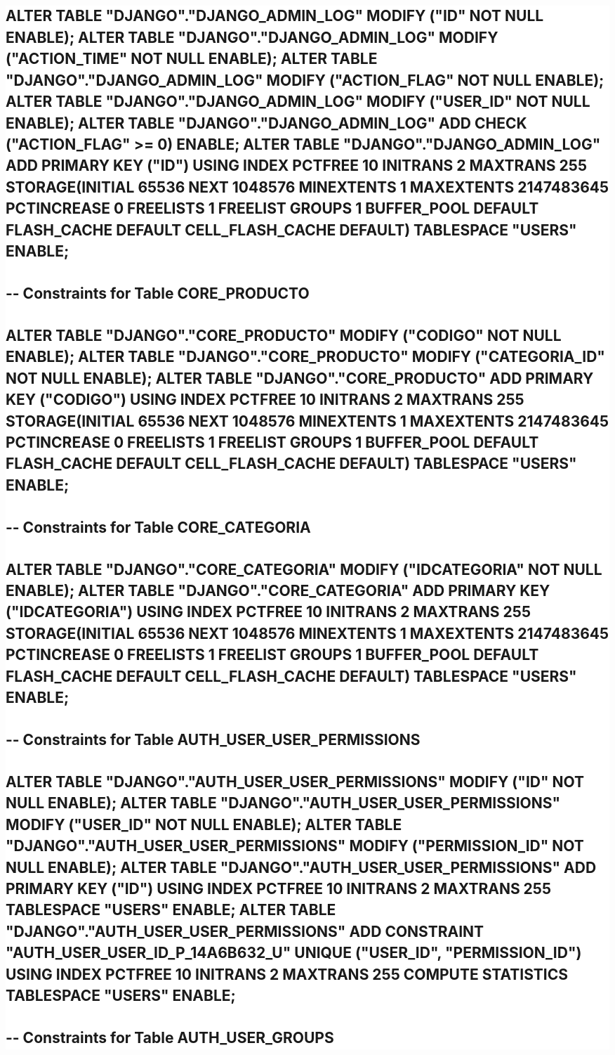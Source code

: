   ALTER TABLE "DJANGO"."DJANGO_ADMIN_LOG" MODIFY ("ID" NOT NULL ENABLE);
  ALTER TABLE "DJANGO"."DJANGO_ADMIN_LOG" MODIFY ("ACTION_TIME" NOT NULL ENABLE);
  ALTER TABLE "DJANGO"."DJANGO_ADMIN_LOG" MODIFY ("ACTION_FLAG" NOT NULL ENABLE);
  ALTER TABLE "DJANGO"."DJANGO_ADMIN_LOG" MODIFY ("USER_ID" NOT NULL ENABLE);
  ALTER TABLE "DJANGO"."DJANGO_ADMIN_LOG" ADD CHECK ("ACTION_FLAG" >= 0) ENABLE;
  ALTER TABLE "DJANGO"."DJANGO_ADMIN_LOG" ADD PRIMARY KEY ("ID")
  USING INDEX PCTFREE 10 INITRANS 2 MAXTRANS 255 
  STORAGE(INITIAL 65536 NEXT 1048576 MINEXTENTS 1 MAXEXTENTS 2147483645
  PCTINCREASE 0 FREELISTS 1 FREELIST GROUPS 1
  BUFFER_POOL DEFAULT FLASH_CACHE DEFAULT CELL_FLASH_CACHE DEFAULT)
  TABLESPACE "USERS"  ENABLE;
--------------------------------------------------------
--  Constraints for Table CORE_PRODUCTO
--------------------------------------------------------

  ALTER TABLE "DJANGO"."CORE_PRODUCTO" MODIFY ("CODIGO" NOT NULL ENABLE);
  ALTER TABLE "DJANGO"."CORE_PRODUCTO" MODIFY ("CATEGORIA_ID" NOT NULL ENABLE);
  ALTER TABLE "DJANGO"."CORE_PRODUCTO" ADD PRIMARY KEY ("CODIGO")
  USING INDEX PCTFREE 10 INITRANS 2 MAXTRANS 255 
  STORAGE(INITIAL 65536 NEXT 1048576 MINEXTENTS 1 MAXEXTENTS 2147483645
  PCTINCREASE 0 FREELISTS 1 FREELIST GROUPS 1
  BUFFER_POOL DEFAULT FLASH_CACHE DEFAULT CELL_FLASH_CACHE DEFAULT)
  TABLESPACE "USERS"  ENABLE;
--------------------------------------------------------
--  Constraints for Table CORE_CATEGORIA
--------------------------------------------------------

  ALTER TABLE "DJANGO"."CORE_CATEGORIA" MODIFY ("IDCATEGORIA" NOT NULL ENABLE);
  ALTER TABLE "DJANGO"."CORE_CATEGORIA" ADD PRIMARY KEY ("IDCATEGORIA")
  USING INDEX PCTFREE 10 INITRANS 2 MAXTRANS 255 
  STORAGE(INITIAL 65536 NEXT 1048576 MINEXTENTS 1 MAXEXTENTS 2147483645
  PCTINCREASE 0 FREELISTS 1 FREELIST GROUPS 1
  BUFFER_POOL DEFAULT FLASH_CACHE DEFAULT CELL_FLASH_CACHE DEFAULT)
  TABLESPACE "USERS"  ENABLE;
--------------------------------------------------------
--  Constraints for Table AUTH_USER_USER_PERMISSIONS
--------------------------------------------------------

  ALTER TABLE "DJANGO"."AUTH_USER_USER_PERMISSIONS" MODIFY ("ID" NOT NULL ENABLE);
  ALTER TABLE "DJANGO"."AUTH_USER_USER_PERMISSIONS" MODIFY ("USER_ID" NOT NULL ENABLE);
  ALTER TABLE "DJANGO"."AUTH_USER_USER_PERMISSIONS" MODIFY ("PERMISSION_ID" NOT NULL ENABLE);
  ALTER TABLE "DJANGO"."AUTH_USER_USER_PERMISSIONS" ADD PRIMARY KEY ("ID")
  USING INDEX PCTFREE 10 INITRANS 2 MAXTRANS 255 
  TABLESPACE "USERS"  ENABLE;
  ALTER TABLE "DJANGO"."AUTH_USER_USER_PERMISSIONS" ADD CONSTRAINT "AUTH_USER_USER_ID_P_14A6B632_U" UNIQUE ("USER_ID", "PERMISSION_ID")
  USING INDEX PCTFREE 10 INITRANS 2 MAXTRANS 255 COMPUTE STATISTICS 
  TABLESPACE "USERS"  ENABLE;
--------------------------------------------------------
--  Constraints for Table AUTH_USER_GROUPS
--------------------------------------------------------
